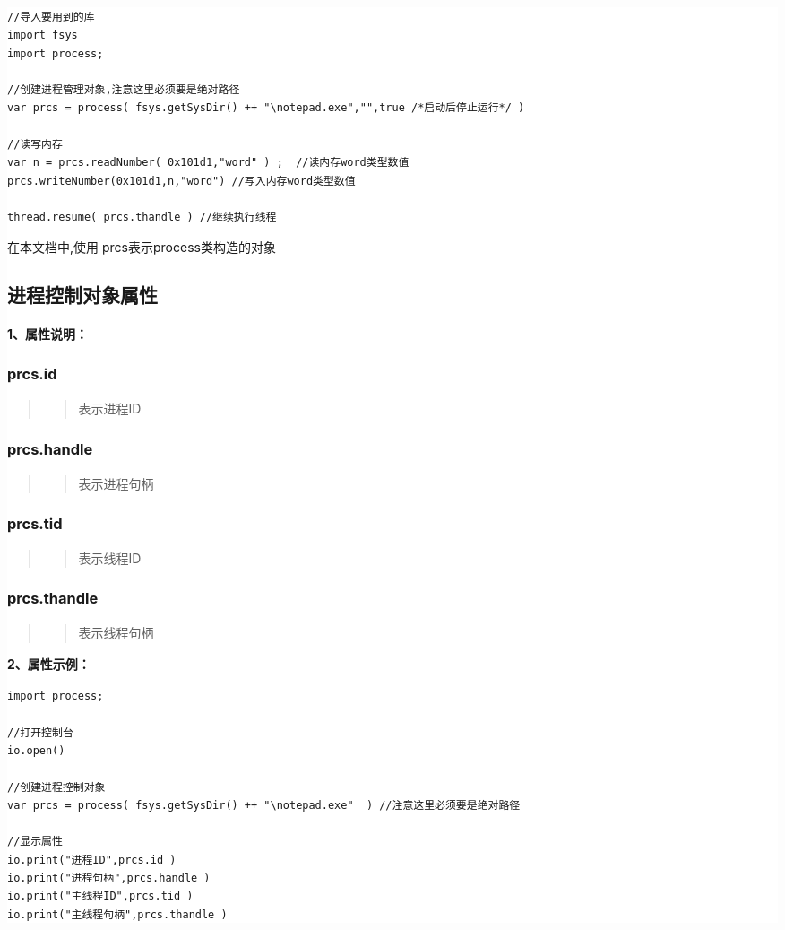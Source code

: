 
``` aau
//导入要用到的库
import fsys
import process;

//创建进程管理对象,注意这里必须要是绝对路径
var prcs = process( fsys.getSysDir() ++ "\notepad.exe","",true /*启动后停止运行*/ )

//读写内存
var n = prcs.readNumber( 0x101d1,"word" ) ;  //读内存word类型数值
prcs.writeNumber(0x101d1,n,"word") //写入内存word类型数值

thread.resume( prcs.thandle ) //继续执行线程
```

 在本文档中,使用 prcs表示process类构造的对象

## 进程控制对象属性

**1、属性说明：**

>

### prcs.id

>> 表示进程ID

### prcs.handle

>> 表示进程句柄

### prcs.tid

>> 表示线程ID

### prcs.thandle

>> 表示线程句柄

**2、属性示例：**

``` aau
import process;

//打开控制台
io.open()

//创建进程控制对象
var prcs = process( fsys.getSysDir() ++ "\notepad.exe"  ) //注意这里必须要是绝对路径

//显示属性
io.print("进程ID",prcs.id )
io.print("进程句柄",prcs.handle )
io.print("主线程ID",prcs.tid )
io.print("主线程句柄",prcs.thandle )
```
